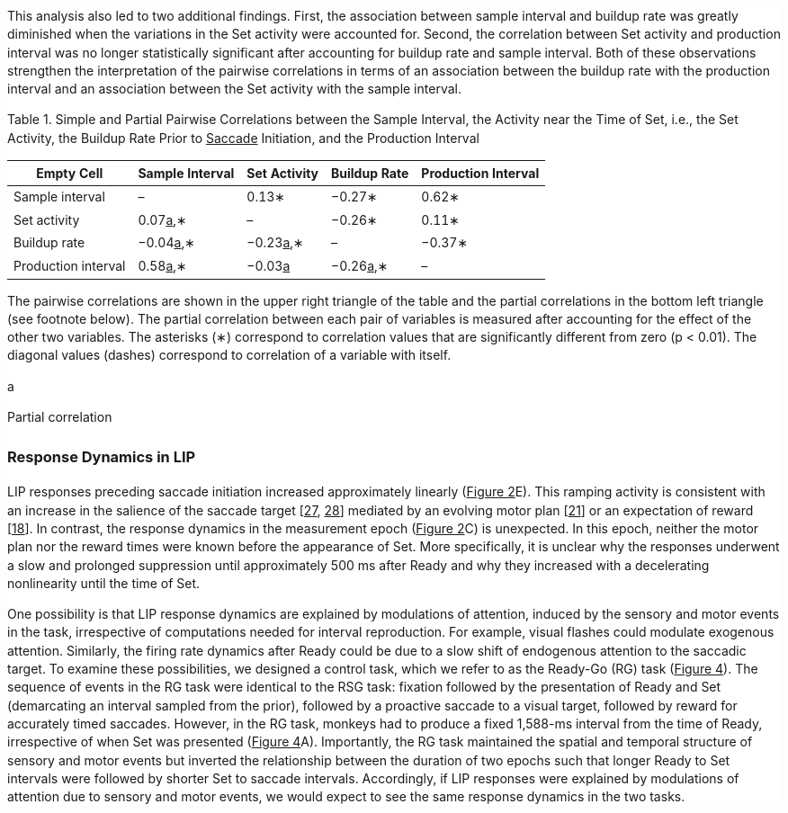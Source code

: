This analysis also led to two additional findings. First, the association between sample interval and buildup rate was greatly diminished when the variations in the Set activity were accounted for. Second, the correlation between Set activity and production interval was no longer statistically significant after accounting for buildup rate and sample interval. Both of these observations strengthen the interpretation of the pairwise correlations in terms of an association between the buildup rate with the production interval and an association between the Set activity with the sample interval.

Table 1. Simple and Partial Pairwise Correlations between the Sample Interval, the Activity near the Time of Set, i.e., the Set Activity, the Buildup Rate Prior to [Saccade](https://www.sciencedirect.com/topics/biochemistry-genetics-and-molecular-biology/saccadic-eye-movement "Learn more about Saccade from ScienceDirect's AI-generated Topic Pages") Initiation, and the Production Interval

| Empty Cell | Sample Interval | Set Activity | Buildup Rate | Production Interval |
| --- | --- | --- | --- | --- |
| Sample interval | – | 0.13∗ | −0.27∗ | 0.62∗ |
| Set activity | 0.07[a](https://www.sciencedirect.com/science/article/pii/S096098221501009X?via%3Dihub#tblfn1),∗ | – | −0.26∗ | 0.11∗ |
| Buildup rate | −0.04[a](https://www.sciencedirect.com/science/article/pii/S096098221501009X?via%3Dihub#tblfn1),∗ | −0.23[a](https://www.sciencedirect.com/science/article/pii/S096098221501009X?via%3Dihub#tblfn1),∗ | – | −0.37∗ |
| Production interval | 0.58[a](https://www.sciencedirect.com/science/article/pii/S096098221501009X?via%3Dihub#tblfn1),∗ | −0.03[a](https://www.sciencedirect.com/science/article/pii/S096098221501009X?via%3Dihub#tblfn1) | −0.26[a](https://www.sciencedirect.com/science/article/pii/S096098221501009X?via%3Dihub#tblfn1),∗ | – |

The pairwise correlations are shown in the upper right triangle of the table and the partial correlations in the bottom left triangle (see footnote below). The partial correlation between each pair of variables is measured after accounting for the effect of the other two variables. The asterisks (∗) correspond to correlation values that are significantly different from zero (p < 0.01). The diagonal values (dashes) correspond to correlation of a variable with itself.

a

Partial correlation

### Response Dynamics in LIP

LIP responses preceding saccade initiation increased approximately linearly ([Figure 2](https://www.sciencedirect.com/science/article/pii/S096098221501009X?via%3Dihub#fig2)E). This ramping activity is consistent with an increase in the salience of the saccade target \[[27](https://www.sciencedirect.com/science/article/pii/S096098221501009X?via%3Dihub#bib27), [28](https://www.sciencedirect.com/science/article/pii/S096098221501009X?via%3Dihub#bib28)\] mediated by an evolving motor plan \[[21](https://www.sciencedirect.com/science/article/pii/S096098221501009X?via%3Dihub#bib21)\] or an expectation of reward \[[18](https://www.sciencedirect.com/science/article/pii/S096098221501009X?via%3Dihub#bib18)\]. In contrast, the response dynamics in the measurement epoch ([Figure 2](https://www.sciencedirect.com/science/article/pii/S096098221501009X?via%3Dihub#fig2)C) is unexpected. In this epoch, neither the motor plan nor the reward times were known before the appearance of Set. More specifically, it is unclear why the responses underwent a slow and prolonged suppression until approximately 500 ms after Ready and why they increased with a decelerating nonlinearity until the time of Set.

One possibility is that LIP response dynamics are explained by modulations of attention, induced by the sensory and motor events in the task, irrespective of computations needed for interval reproduction. For example, visual flashes could modulate exogenous attention. Similarly, the firing rate dynamics after Ready could be due to a slow shift of endogenous attention to the saccadic target. To examine these possibilities, we designed a control task, which we refer to as the Ready-Go (RG) task ([Figure 4](https://www.sciencedirect.com/science/article/pii/S096098221501009X?via%3Dihub#fig4)). The sequence of events in the RG task were identical to the RSG task: fixation followed by the presentation of Ready and Set (demarcating an interval sampled from the prior), followed by a proactive saccade to a visual target, followed by reward for accurately timed saccades. However, in the RG task, monkeys had to produce a fixed 1,588-ms interval from the time of Ready, irrespective of when Set was presented ([Figure 4](https://www.sciencedirect.com/science/article/pii/S096098221501009X?via%3Dihub#fig4)A). Importantly, the RG task maintained the spatial and temporal structure of sensory and motor events but inverted the relationship between the duration of two epochs such that longer Ready to Set intervals were followed by shorter Set to saccade intervals. Accordingly, if LIP responses were explained by modulations of attention due to sensory and motor events, we would expect to see the same response dynamics in the two tasks.
